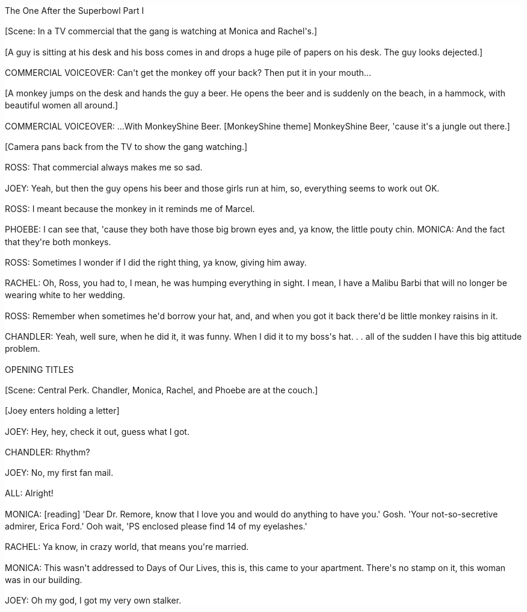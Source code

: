 The One After the Superbowl Part I

[Scene: In a TV commercial that the gang is watching at Monica and Rachel's.]

[A guy is sitting at his desk and his boss comes in and drops a huge pile of papers on his desk. The guy looks dejected.]

COMMERCIAL VOICEOVER: Can't get the monkey off your back? Then put it in your mouth...

[A monkey jumps on the desk and hands the guy a beer. He opens the beer and is suddenly on the beach, in a hammock, with beautiful women all around.]

COMMERCIAL VOICEOVER: ...With MonkeyShine Beer. [MonkeyShine theme] MonkeyShine Beer, 'cause it's a jungle out there.]

[Camera pans back from the TV to show the gang watching.]

ROSS: That commercial always makes me so sad.

JOEY: Yeah, but then the guy opens his beer and those girls run at him, so, everything seems to work out OK.

ROSS: I meant because the monkey in it reminds me of Marcel.

PHOEBE: I can see that, 'cause they both have those big brown eyes and, ya know, the little pouty chin.
MONICA: And the fact that they're both monkeys.

ROSS: Sometimes I wonder if I did the right thing, ya know, giving him away.

RACHEL: Oh, Ross, you had to, I mean, he was humping everything in sight. I mean, I have a Malibu Barbi that will no longer be wearing white to her wedding.

ROSS: Remember when sometimes he'd borrow your hat, and, and when you got it back there'd be little monkey raisins in it.

CHANDLER: Yeah, well sure, when he did it, it was funny. When I did it to my boss's hat. . . all of the sudden I have this big attitude problem.

OPENING TITLES

[Scene: Central Perk. Chandler, Monica, Rachel, and Phoebe are at the couch.]

[Joey enters holding a letter]

JOEY: Hey, hey, check it out, guess what I got.

CHANDLER: Rhythm?

JOEY: No, my first fan mail.

ALL: Alright!

MONICA: [reading] 'Dear Dr. Remore, know that I love you and would do anything to have you.' Gosh. 'Your not-so-secretive admirer, Erica Ford.' Ooh wait, 'PS enclosed please find 14 of my eyelashes.'

RACHEL: Ya know, in crazy world, that means you're married.

MONICA: This wasn't addressed to Days of Our Lives, this is, this came to your apartment. There's no stamp on it, this woman was in our building.

JOEY: Oh my god, I got my very own stalker.
